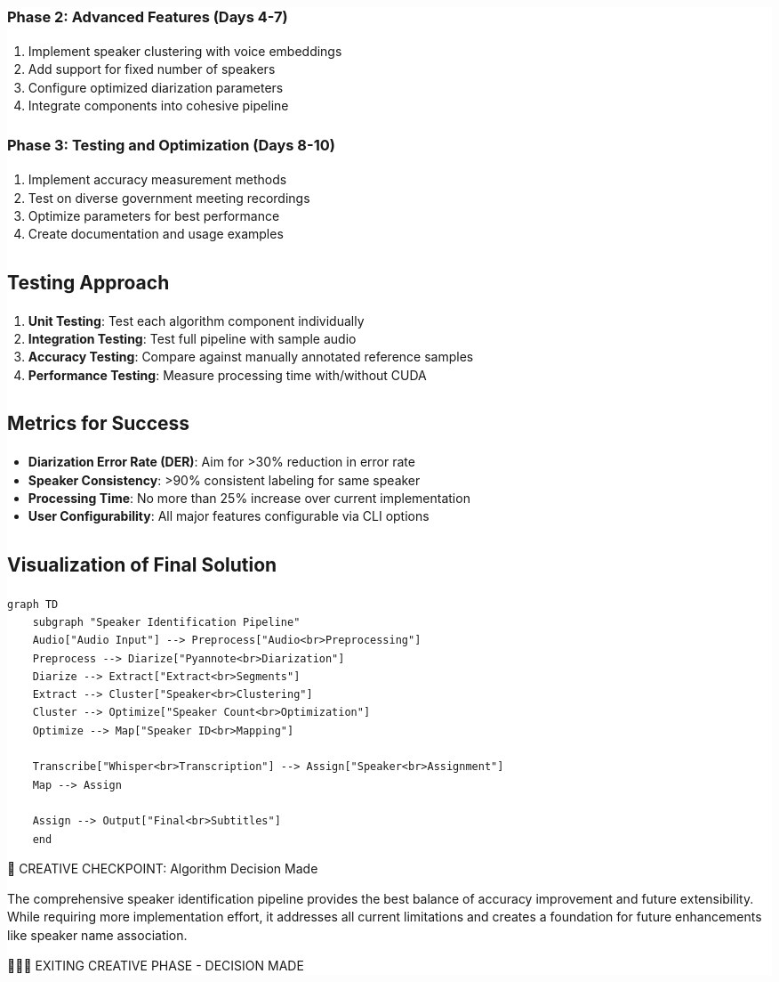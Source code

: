 ### Phase 2: Advanced Features (Days 4-7)
1. Implement speaker clustering with voice embeddings
2. Add support for fixed number of speakers
3. Configure optimized diarization parameters
4. Integrate components into cohesive pipeline

### Phase 3: Testing and Optimization (Days 8-10)
1. Implement accuracy measurement methods
2. Test on diverse government meeting recordings
3. Optimize parameters for best performance
4. Create documentation and usage examples

## Testing Approach
1. **Unit Testing**: Test each algorithm component individually
2. **Integration Testing**: Test full pipeline with sample audio
3. **Accuracy Testing**: Compare against manually annotated reference samples
4. **Performance Testing**: Measure processing time with/without CUDA

## Metrics for Success
- **Diarization Error Rate (DER)**: Aim for >30% reduction in error rate
- **Speaker Consistency**: >90% consistent labeling for same speaker
- **Processing Time**: No more than 25% increase over current implementation
- **User Configurability**: All major features configurable via CLI options

## Visualization of Final Solution

```mermaid
graph TD
    subgraph "Speaker Identification Pipeline"
    Audio["Audio Input"] --> Preprocess["Audio<br>Preprocessing"]
    Preprocess --> Diarize["Pyannote<br>Diarization"]
    Diarize --> Extract["Extract<br>Segments"]
    Extract --> Cluster["Speaker<br>Clustering"]
    Cluster --> Optimize["Speaker Count<br>Optimization"]
    Optimize --> Map["Speaker ID<br>Mapping"]
    
    Transcribe["Whisper<br>Transcription"] --> Assign["Speaker<br>Assignment"]
    Map --> Assign
    
    Assign --> Output["Final<br>Subtitles"]
    end
```

🎨 CREATIVE CHECKPOINT: Algorithm Decision Made

The comprehensive speaker identification pipeline provides the best balance of accuracy improvement and future extensibility. While requiring more implementation effort, it addresses all current limitations and creates a foundation for future enhancements like speaker name association.

🎨🎨🎨 EXITING CREATIVE PHASE - DECISION MADE 